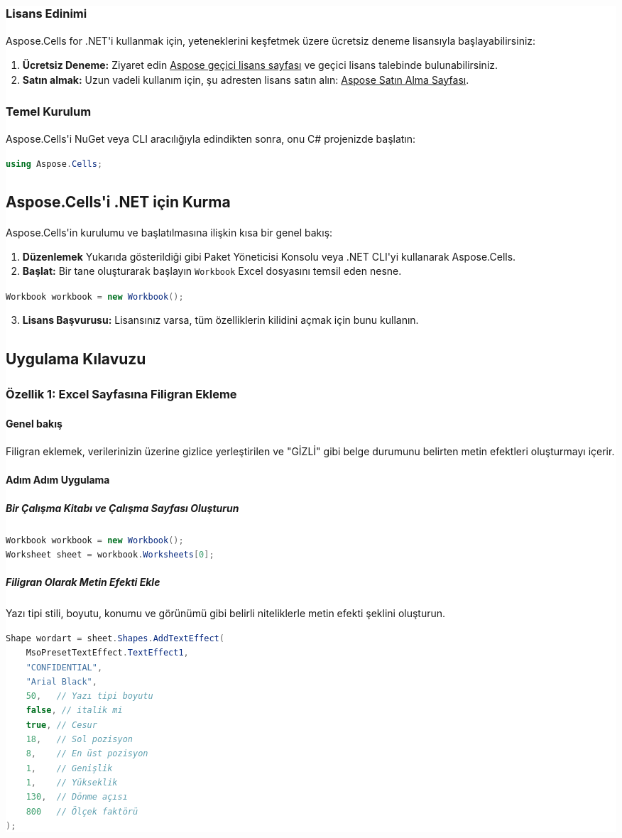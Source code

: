 ### Lisans Edinimi
Aspose.Cells for .NET'i kullanmak için, yeteneklerini keşfetmek üzere ücretsiz deneme lisansıyla başlayabilirsiniz:
1. **Ücretsiz Deneme:** Ziyaret edin [Aspose geçici lisans sayfası](https://purchase.aspose.com/temporary-license/) ve geçici lisans talebinde bulunabilirsiniz.
2. **Satın almak:** Uzun vadeli kullanım için, şu adresten lisans satın alın: [Aspose Satın Alma Sayfası](https://purchase.aspose.com/buy).

### Temel Kurulum
Aspose.Cells'i NuGet veya CLI aracılığıyla edindikten sonra, onu C# projenizde başlatın:
```csharp
using Aspose.Cells;
```

## Aspose.Cells'i .NET için Kurma
Aspose.Cells'in kurulumu ve başlatılmasına ilişkin kısa bir genel bakış:
1. **Düzenlemek** Yukarıda gösterildiği gibi Paket Yöneticisi Konsolu veya .NET CLI'yi kullanarak Aspose.Cells.
2. **Başlat:** Bir tane oluşturarak başlayın `Workbook` Excel dosyasını temsil eden nesne.

```csharp
Workbook workbook = new Workbook();
```
3. **Lisans Başvurusu:** Lisansınız varsa, tüm özelliklerin kilidini açmak için bunu kullanın.

## Uygulama Kılavuzu

### Özellik 1: Excel Sayfasına Filigran Ekleme
#### Genel bakış
Filigran eklemek, verilerinizin üzerine gizlice yerleştirilen ve "GİZLİ" gibi belge durumunu belirten metin efektleri oluşturmayı içerir.

#### Adım Adım Uygulama
##### Bir Çalışma Kitabı ve Çalışma Sayfası Oluşturun
```csharp
Workbook workbook = new Workbook();
Worksheet sheet = workbook.Worksheets[0];
```

##### Filigran Olarak Metin Efekti Ekle
Yazı tipi stili, boyutu, konumu ve görünümü gibi belirli niteliklerle metin efekti şeklini oluşturun.

```csharp
Shape wordart = sheet.Shapes.AddTextEffect(
    MsoPresetTextEffect.TextEffect1,
    "CONFIDENTIAL", 
    "Arial Black",
    50,   // Yazı tipi boyutu
    false, // italik mi
    true, // Cesur
    18,   // Sol pozisyon
    8,    // En üst pozisyon
    1,    // Genişlik
    1,    // Yükseklik
    130,  // Dönme açısı
    800   // Ölçek faktörü
);
```
